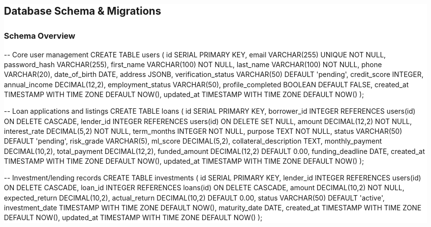 ## Database Schema & Migrations

### Schema Overview

-- Core user management
CREATE TABLE users (
    id SERIAL PRIMARY KEY,
    email VARCHAR(255) UNIQUE NOT NULL,
    password_hash VARCHAR(255),
    first_name VARCHAR(100) NOT NULL,
    last_name VARCHAR(100) NOT NULL,
    phone VARCHAR(20),
    date_of_birth DATE,
    address JSONB,
    verification_status VARCHAR(50) DEFAULT 'pending',
    credit_score INTEGER,
    annual_income DECIMAL(12,2),
    employment_status VARCHAR(50),
    profile_completed BOOLEAN DEFAULT FALSE,
    created_at TIMESTAMP WITH TIME ZONE DEFAULT NOW(),
    updated_at TIMESTAMP WITH TIME ZONE DEFAULT NOW()
);

-- Loan applications and listings
CREATE TABLE loans (
    id SERIAL PRIMARY KEY,
    borrower_id INTEGER REFERENCES users(id) ON DELETE CASCADE,
    lender_id INTEGER REFERENCES users(id) ON DELETE SET NULL,
    amount DECIMAL(12,2) NOT NULL,
    interest_rate DECIMAL(5,2) NOT NULL,
    term_months INTEGER NOT NULL,
    purpose TEXT NOT NULL,
    status VARCHAR(50) DEFAULT 'pending',
    risk_grade VARCHAR(5),
    ml_score DECIMAL(5,2),
    collateral_description TEXT,
    monthly_payment DECIMAL(10,2),
    total_payment DECIMAL(12,2),
    funded_amount DECIMAL(12,2) DEFAULT 0.00,
    funding_deadline DATE,
    created_at TIMESTAMP WITH TIME ZONE DEFAULT NOW(),
    updated_at TIMESTAMP WITH TIME ZONE DEFAULT NOW()
);

-- Investment/lending records
CREATE TABLE investments (
    id SERIAL PRIMARY KEY,
    lender_id INTEGER REFERENCES users(id) ON DELETE CASCADE,
    loan_id INTEGER REFERENCES loans(id) ON DELETE CASCADE,
    amount DECIMAL(10,2) NOT NULL,
    expected_return DECIMAL(10,2),
    actual_return DECIMAL(10,2) DEFAULT 0.00,
    status VARCHAR(50) DEFAULT 'active',
    investment_date TIMESTAMP WITH TIME ZONE DEFAULT NOW(),
    maturity_date DATE,
    created_at TIMESTAMP WITH TIME ZONE DEFAULT NOW(),
    updated_at TIMESTAMP WITH TIME ZONE DEFAULT NOW()
);
